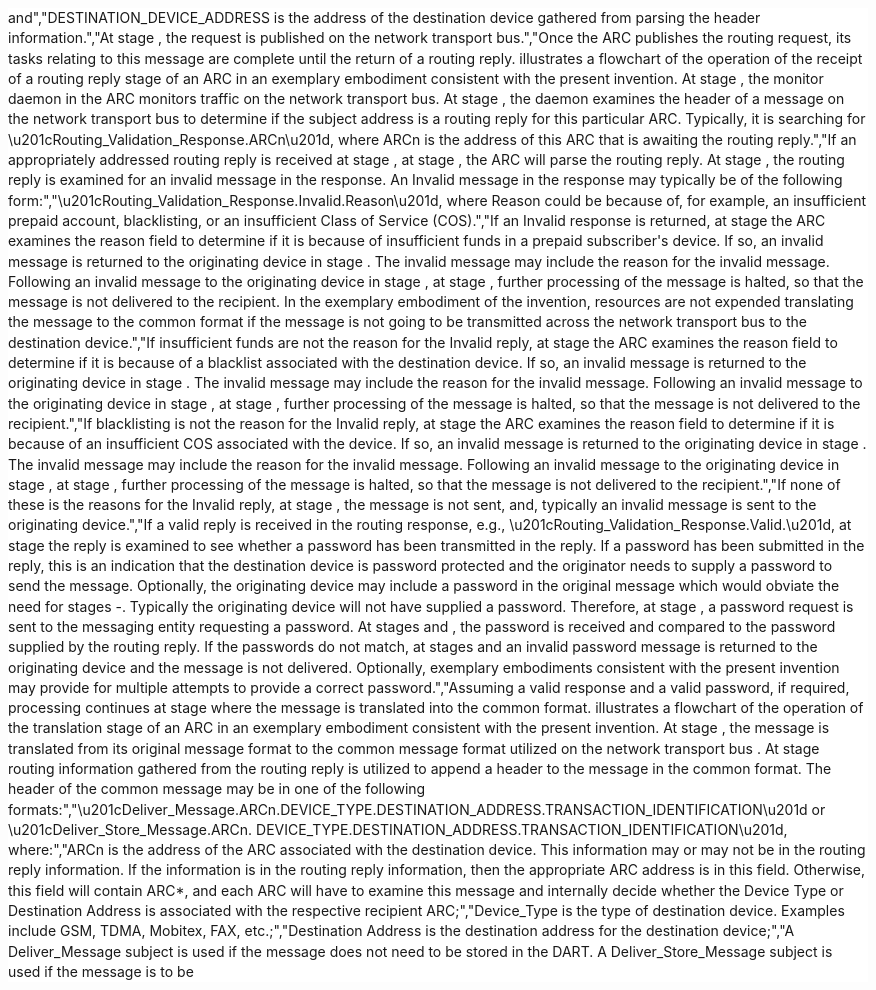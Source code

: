 and","DESTINATION_DEVICE_ADDRESS is the address of the destination device gathered from parsing the header information.","At stage , the request is published on the network transport bus.","Once the ARC publishes the routing request, its tasks relating to this message are complete until the return of a routing reply.  illustrates a flowchart of the operation of the receipt of a routing reply stage  of an ARC in an exemplary embodiment consistent with the present invention. At stage , the monitor daemon in the ARC monitors traffic on the network transport bus. At stage , the daemon examines the header of a message on the network transport bus to determine if the subject address is a routing reply for this particular ARC. Typically, it is searching for \u201cRouting_Validation_Response.ARCn\u201d, where ARCn is the address of this ARC that is awaiting the routing reply.","If an appropriately addressed routing reply is received at stage , at stage , the ARC will parse the routing reply. At stage , the routing reply is examined for an invalid message in the response. An Invalid message in the response may typically be of the following form:","\u201cRouting_Validation_Response.Invalid.Reason\u201d, where Reason could be because of, for example, an insufficient prepaid account, blacklisting, or an insufficient Class of Service (COS).","If an Invalid response is returned, at stage  the ARC examines the reason field to determine if it is because of insufficient funds in a prepaid subscriber's device. If so, an invalid message is returned to the originating device in stage . The invalid message may include the reason for the invalid message. Following an invalid message to the originating device in stage , at stage , further processing of the message is halted, so that the message is not delivered to the recipient. In the exemplary embodiment of the invention, resources are not expended translating the message to the common format if the message is not going to be transmitted across the network transport bus to the destination device.","If insufficient funds are not the reason for the Invalid reply, at stage  the ARC examines the reason field to determine if it is because of a blacklist associated with the destination device. If so, an invalid message is returned to the originating device in stage . The invalid message may include the reason for the invalid message. Following an invalid message to the originating device in stage , at stage , further processing of the message is halted, so that the message is not delivered to the recipient.","If blacklisting is not the reason for the Invalid reply, at stage  the ARC examines the reason field to determine if it is because of an insufficient COS associated with the device. If so, an invalid message is returned to the originating device in stage . The invalid message may include the reason for the invalid message. Following an invalid message to the originating device in stage , at stage , further processing of the message is halted, so that the message is not delivered to the recipient.","If none of these is the reasons for the Invalid reply, at stage , the message is not sent, and, typically an invalid message is sent to the originating device.","If a valid reply is received in the routing response, e.g., \u201cRouting_Validation_Response.Valid.\u201d, at stage  the reply is examined to see whether a password has been transmitted in the reply. If a password has been submitted in the reply, this is an indication that the destination device is password protected and the originator needs to supply a password to send the message. Optionally, the originating device may include a password in the original message which would obviate the need for stages -. Typically the originating device will not have supplied a password. Therefore, at stage , a password request is sent to the messaging entity requesting a password. At stages  and , the password is received and compared to the password supplied by the routing reply. If the passwords do not match, at stages  and  an invalid password message is returned to the originating device and the message is not delivered. Optionally, exemplary embodiments consistent with the present invention may provide for multiple attempts to provide a correct password.","Assuming a valid response and a valid password, if required, processing continues at stage  where the message is translated into the common format.  illustrates a flowchart of the operation of the translation stage  of an ARC in an exemplary embodiment consistent with the present invention. At stage , the message is translated from its original message format to the common message format utilized on the network transport bus . At stage  routing information gathered from the routing reply is utilized to append a header to the message in the common format. The header of the common message may be in one of the following formats:","\u201cDeliver_Message.ARCn.DEVICE_TYPE.DESTINATION_ADDRESS.TRANSACTION_IDENTIFICATION\u201d or \u201cDeliver_Store_Message.ARCn. DEVICE_TYPE.DESTINATION_ADDRESS.TRANSACTION_IDENTIFICATION\u201d, where:","ARCn is the address of the ARC associated with the destination device. This information may or may not be in the routing reply information. If the information is in the routing reply information, then the appropriate ARC address is in this field. Otherwise, this field will contain ARC*, and each ARC will have to examine this message and internally decide whether the Device Type or Destination Address is associated with the respective recipient ARC;","Device_Type is the type of destination device. Examples include GSM, TDMA, Mobitex, FAX, etc.;","Destination Address is the destination address for the destination device;","A Deliver_Message subject is used if the message does not need to be stored in the DART. A Deliver_Store_Message subject is used if the message is to be